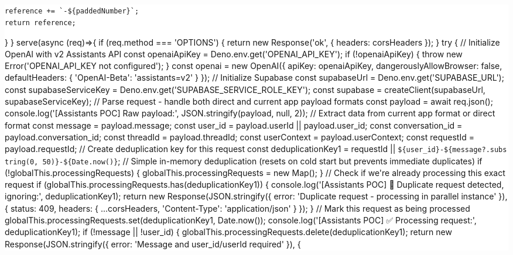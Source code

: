     reference += `-${paddedNumber}`;
    return reference;
  }
}
serve(async (req)=>{
  if (req.method === 'OPTIONS') {
    return new Response('ok', {
      headers: corsHeaders
    });
  }
  try {
    // Initialize OpenAI with v2 Assistants API
    const openaiApiKey = Deno.env.get('OPENAI_API_KEY');
    if (!openaiApiKey) {
      throw new Error('OPENAI_API_KEY not configured');
    }
    const openai = new OpenAI({
      apiKey: openaiApiKey,
      dangerouslyAllowBrowser: false,
      defaultHeaders: {
        'OpenAI-Beta': 'assistants=v2'
      }
    });
    // Initialize Supabase
    const supabaseUrl = Deno.env.get('SUPABASE_URL');
    const supabaseServiceKey = Deno.env.get('SUPABASE_SERVICE_ROLE_KEY');
    const supabase = createClient(supabaseUrl, supabaseServiceKey);
    // Parse request - handle both direct and current app payload formats
    const payload = await req.json();
    console.log('[Assistants POC] Raw payload:', JSON.stringify(payload, null, 2));
    // Extract data from current app format or direct format
    const message = payload.message;
    const user_id = payload.userId || payload.user_id;
    const conversation_id = payload.conversation_id;
    const threadId = payload.threadId;
    const userContext = payload.userContext;
    const requestId = payload.requestId;
    // Create deduplication key for this request
    const deduplicationKey1 = requestId || `${user_id}-${message?.substring(0, 50)}-${Date.now()}`;
    // Simple in-memory deduplication (resets on cold start but prevents immediate duplicates)
    if (!globalThis.processingRequests) {
      globalThis.processingRequests = new Map();
    }
    // Check if we're already processing this exact request
    if (globalThis.processingRequests.has(deduplicationKey1)) {
      console.log('[Assistants POC] 🚫 Duplicate request detected, ignoring:', deduplicationKey1);
      return new Response(JSON.stringify({
        error: 'Duplicate request - processing in parallel instance'
      }), {
        status: 409,
        headers: {
          ...corsHeaders,
          'Content-Type': 'application/json'
        }
      });
    }
    // Mark this request as being processed
    globalThis.processingRequests.set(deduplicationKey1, Date.now());
    console.log('[Assistants POC] ✅ Processing request:', deduplicationKey1);
    if (!message || !user_id) {
      globalThis.processingRequests.delete(deduplicationKey1);
      return new Response(JSON.stringify({
        error: 'Message and user_id/userId required'
      }), {